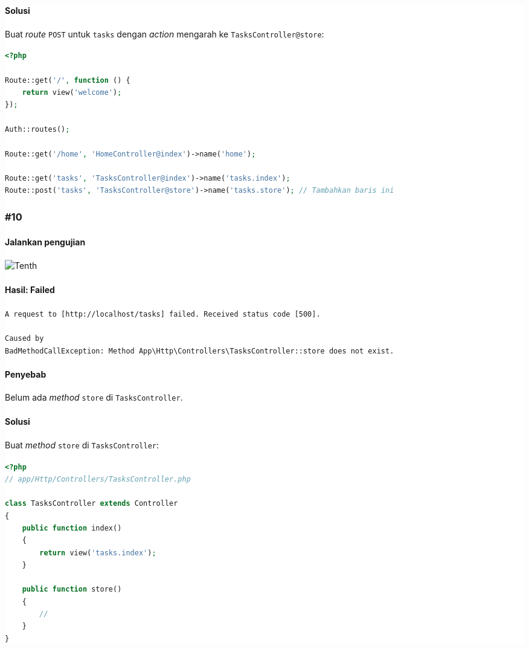 #### Solusi
Buat _route_ `POST` untuk `tasks` dengan _action_ mengarah ke `TasksController@store`:
```php
<?php

Route::get('/', function () {
    return view('welcome');
});

Auth::routes();

Route::get('/home', 'HomeController@index')->name('home');

Route::get('tasks', 'TasksController@index')->name('tasks.index');
Route::post('tasks', 'TasksController@store')->name('tasks.store'); // Tambahkan baris ini
```

### #10
#### Jalankan pengujian
![Tenth](assets/3-10-tenth.gif)

#### Hasil: Failed
```
A request to [http://localhost/tasks] failed. Received status code [500].

Caused by
BadMethodCallException: Method App\Http\Controllers\TasksController::store does not exist.
```

#### Penyebab
Belum ada _method_ `store` di `TasksController`.

#### Solusi
Buat _method_ `store` di `TasksController`:
```php
<?php
// app/Http/Controllers/TasksController.php

class TasksController extends Controller
{
    public function index()
    {
        return view('tasks.index');
    }

    public function store()
    {
        //
    }
}
```
